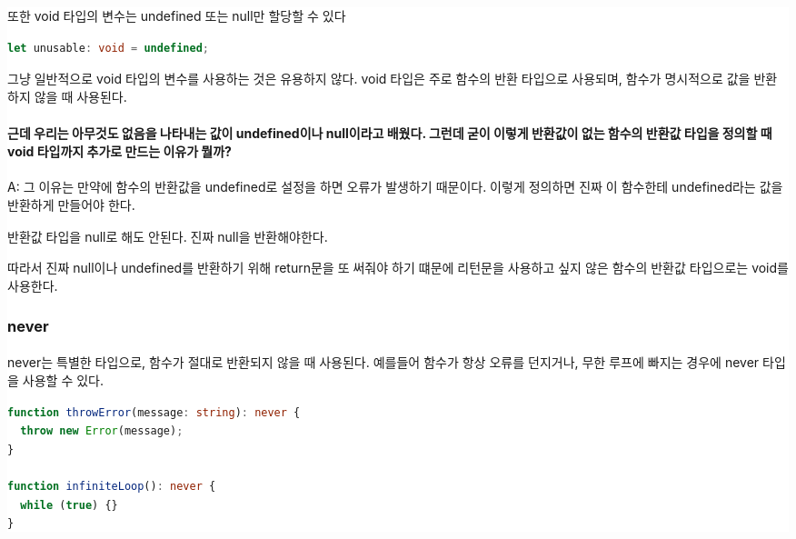 또한 void 타입의 변수는 undefined 또는 null만 할당할 수 있다

```ts
let unusable: void = undefined;
```

그냥 일반적으로 void 타입의 변수를 사용하는 것은 유용하지 않다. void 타입은 주로 함수의 반환 타입으로 사용되며, 함수가 명시적으로 값을 반환하지 않을 때 사용된다.

#### 근데 우리는 아무것도 없음을 나타내는 값이 undefined이나 null이라고 배웠다. 그런데 굳이 이렇게 반환값이 없는 함수의 반환값 타입을 정의할 때 void 타입까지 추가로 만드는 이유가 뭘까?

A: 그 이유는 만약에 함수의 반환값을 undefined로 설정을 하면 오류가 발생하기 때문이다. 이렇게 정의하면 진짜 이 함수한테 undefined라는 값을 반환하게 만들어야 한다.

반환값 타입을 null로 해도 안된다. 진짜 null을 반환해야한다.

따라서 진짜 null이나 undefined를 반환하기 위해 return문을 또 써줘야 하기 떄문에 리턴문을 사용하고 싶지 않은 함수의 반환값 타입으로는 void를 사용한다.

### never

never는 특별한 타입으로, 함수가 절대로 반환되지 않을 때 사용된다. 예를들어 함수가 항상 오류를 던지거나, 무한 루프에 빠지는 경우에 never 타입을 사용할 수 있다.

```ts
function throwError(message: string): never {
  throw new Error(message);
}

function infiniteLoop(): never {
  while (true) {}
}
```
